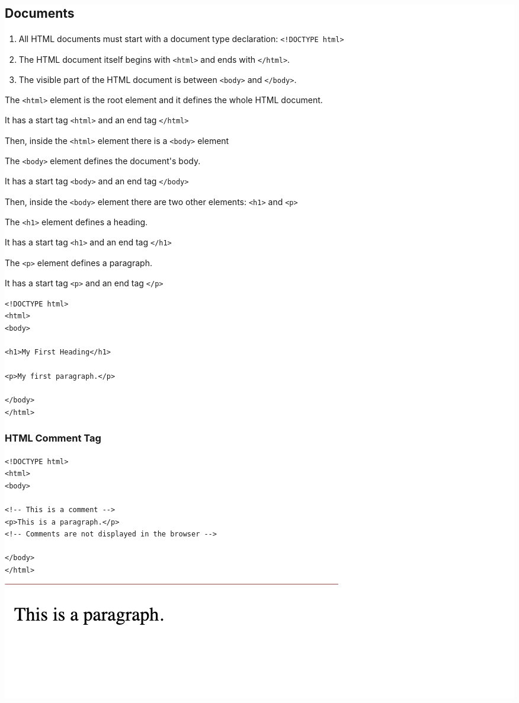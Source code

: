 ## Documents
1. All HTML documents must start with a document type declaration: `<!DOCTYPE html>`

2. The HTML document itself begins with `<html>` and ends with `</html>`.

3. The visible part of the HTML document is between `<body>` and `</body>`.


The `<html>` element is the root element and it defines the whole HTML document.

It has a start tag `<html>` and an end tag `</html>`

Then, inside the `<html>` element there is a `<body>` element

The `<body>` element defines the document's body.

It has a start tag `<body>` and an end tag `</body>`

Then, inside the `<body>` element there are two other elements: `<h1>` and `<p>`

The `<h1>` element defines a heading.

It has a start tag `<h1>` and an end tag `</h1>`


The `<p>` element defines a paragraph.

It has a start tag `<p>` and an end tag `</p>`

```
<!DOCTYPE html>
<html>
<body>

<h1>My First Heading</h1>

<p>My first paragraph.</p>

</body>
</html>
```
### HTML Comment Tag
```
<!DOCTYPE html>
<html>
<body>

<!-- This is a comment -->
<p>This is a paragraph.</p>
<!-- Comments are not displayed in the browser -->

</body>
</html>
```
![Alt text](doc-files/Screenshot_2023-09-28_at_16.49.55.png)
